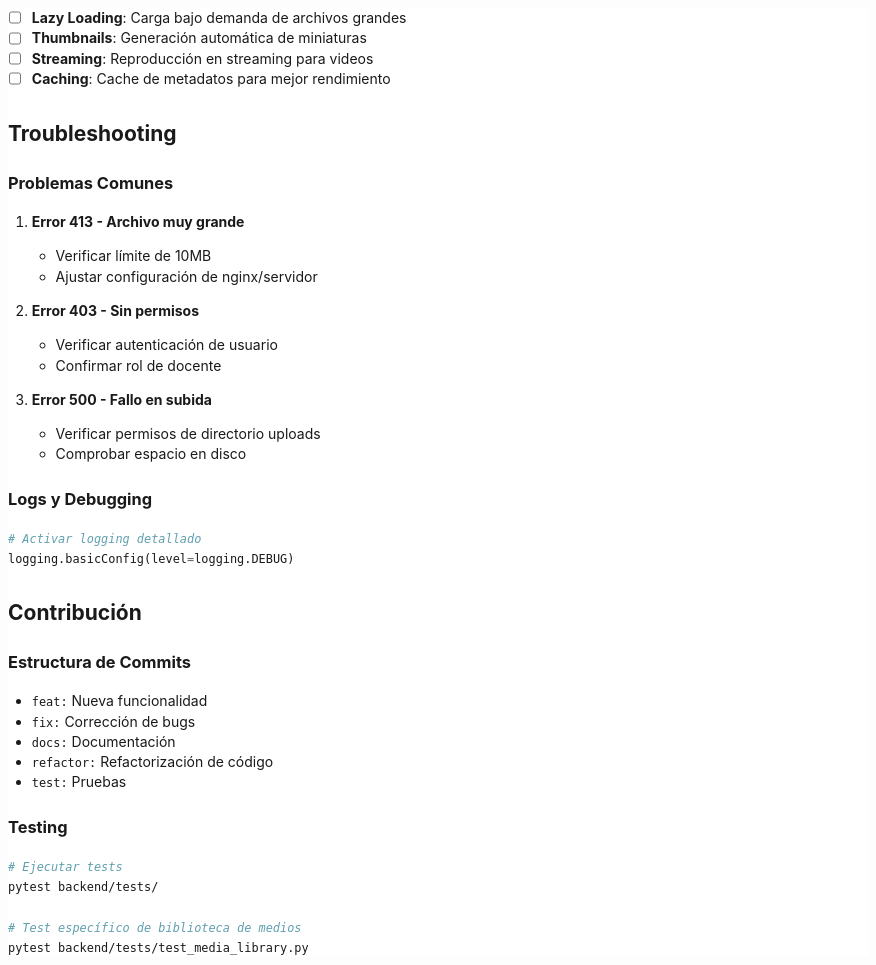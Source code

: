 - [ ] **Lazy Loading**: Carga bajo demanda de archivos grandes
- [ ] **Thumbnails**: Generación automática de miniaturas
- [ ] **Streaming**: Reproducción en streaming para videos
- [ ] **Caching**: Cache de metadatos para mejor rendimiento

## Troubleshooting

### Problemas Comunes

1. **Error 413 - Archivo muy grande**
   - Verificar límite de 10MB
   - Ajustar configuración de nginx/servidor

2. **Error 403 - Sin permisos**
   - Verificar autenticación de usuario
   - Confirmar rol de docente

3. **Error 500 - Fallo en subida**
   - Verificar permisos de directorio uploads
   - Comprobar espacio en disco

### Logs y Debugging

```python
# Activar logging detallado
logging.basicConfig(level=logging.DEBUG)
```

## Contribución

### Estructura de Commits

- `feat:` Nueva funcionalidad
- `fix:` Corrección de bugs
- `docs:` Documentación
- `refactor:` Refactorización de código
- `test:` Pruebas

### Testing

```bash
# Ejecutar tests
pytest backend/tests/

# Test específico de biblioteca de medios
pytest backend/tests/test_media_library.py
```
